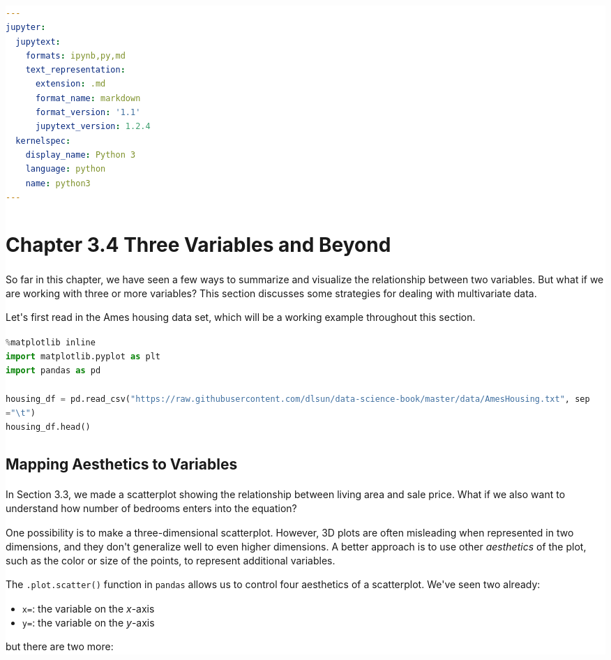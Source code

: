 ```yaml
---
jupyter:
  jupytext:
    formats: ipynb,py,md
    text_representation:
      extension: .md
      format_name: markdown
      format_version: '1.1'
      jupytext_version: 1.2.4
  kernelspec:
    display_name: Python 3
    language: python
    name: python3
---
```


# Chapter 3.4 Three Variables and Beyond

So far in this chapter, we have seen a few ways to summarize and visualize the relationship between two variables. But what if we are working with three or more variables? This section discusses some strategies for dealing with multivariate data.

Let's first read in the Ames housing data set, which will be a working example throughout this section.

```python
%matplotlib inline
import matplotlib.pyplot as plt
import pandas as pd

housing_df = pd.read_csv("https://raw.githubusercontent.com/dlsun/data-science-book/master/data/AmesHousing.txt", sep="\t")
housing_df.head()
```

## Mapping Aesthetics to Variables

In Section 3.3, we made a scatterplot showing the relationship between living area and sale price. What if we also want to understand how number of bedrooms enters into the equation?

One possibility is to make a three-dimensional scatterplot. However, 3D plots are often misleading when represented in two dimensions, and they don't generalize well to even higher dimensions. A better approach is to use other _aesthetics_ of the plot, such as the color or size of the points, to represent additional variables. 

The `.plot.scatter()` function in `pandas` allows us to control four aesthetics of a scatterplot. We've seen two already:

- `x=`: the variable on the $x$-axis
- `y=`: the variable on the $y$-axis

but there are two more:
